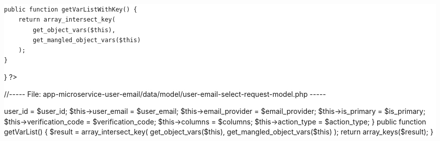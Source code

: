    public function getVarListWithKey() {
        return array_intersect_key(
            get_object_vars($this),
            get_mangled_object_vars($this)
        );
    }
}
?>

//----- File: app-microservice-user-email/data/model/user-email-select-request-model.php -----

<?php
namespace App\Microservice\Schema\Data\Model\User\Email;
?>
<?php
class UserEmailSelectRequestModel {
    public $user_id;
    public $user_email;
    public $email_provider;
    public $is_primary;
    public $verification_code;
    public $last_verification_sent_at;
    public $verification_code_expiry;
    public $verification_status;
    public $status;
    public mixed $columns;
    public $action_type;

    public function __construct(
        $user_id = null,
        $user_email = null,
        $email_provider = null,
        $is_primary = null,
        $verification_code = null,
        $columns = null,
        $action_type = null,
    ) {
        $this->user_id = $user_id;
        $this->user_email = $user_email;
        $this->email_provider = $email_provider;
        $this->is_primary = $is_primary;
        $this->verification_code = $verification_code;
        $this->columns = $columns;
        $this->action_type = $action_type;
    }

    public function getVarList() {
        $result = array_intersect_key(
            get_object_vars($this),
            get_mangled_object_vars($this)
        );
        return array_keys($result);
    }
